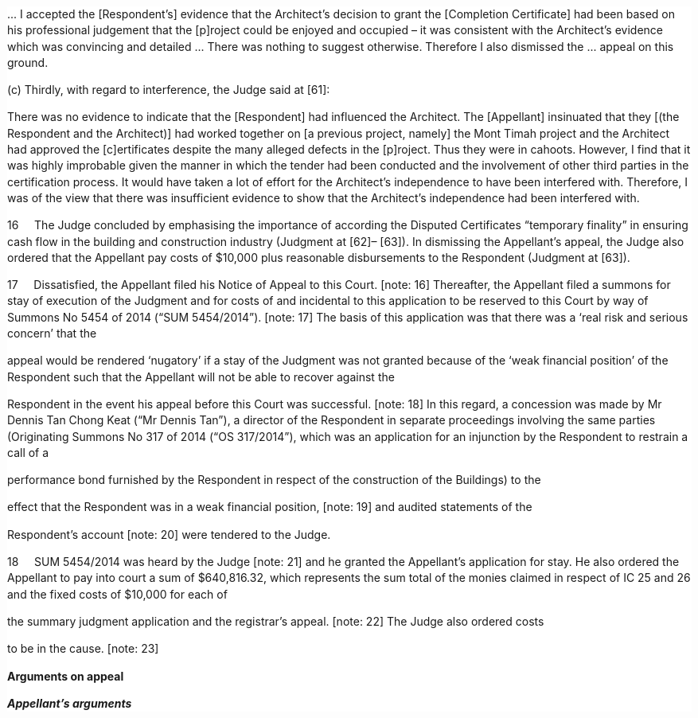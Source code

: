  ... I accepted the [Respondent’s] evidence that the Architect’s decision to grant the [Completion Certificate] had been based on his professional judgement that the [p]roject could be enjoyed and occupied – it was consistent with the Architect’s evidence which was convincing and detailed ... There was nothing to suggest otherwise. Therefore I also dismissed the ... appeal on this ground. 

 (c) Thirdly, with regard to interference, the Judge said at [61]: 

 There was no evidence to indicate that the [Respondent] had influenced the Architect. The [Appellant] insinuated that they [(the Respondent and the Architect)] had worked together on [a previous project, namely] the Mont Timah project and the Architect had approved the [c]ertificates despite the many alleged defects in the [p]roject. Thus they were in cahoots. However, I find that it was highly improbable given the manner in which the tender had been conducted and the involvement of other third parties in the certification process. It would have taken a lot of effort for the Architect’s independence to have been interfered with. Therefore, I was of the view that there was insufficient evidence to show that the Architect’s independence had been interfered with. 

16     The Judge concluded by emphasising the importance of according the Disputed Certificates “temporary finality” in ensuring cash flow in the building and construction industry (Judgment at [62]– [63]). In dismissing the Appellant’s appeal, the Judge also ordered that the Appellant pay costs of $10,000 plus reasonable disbursements to the Respondent (Judgment at [63]). 

17     Dissatisfied, the Appellant filed his Notice of Appeal to this Court. [note: 16] Thereafter, the Appellant filed a summons for stay of execution of the Judgment and for costs of and incidental to this application to be reserved to this Court by way of Summons No 5454 of 2014 (“SUM 5454/2014”). [note: 17] The basis of this application was that there was a ‘real risk and serious concern’ that the 

appeal would be rendered ‘nugatory’ if a stay of the Judgment was not granted because of the ‘weak financial position’ of the Respondent such that the Appellant will not be able to recover against the 

Respondent in the event his appeal before this Court was successful. [note: 18] In this regard, a concession was made by Mr Dennis Tan Chong Keat (“Mr Dennis Tan”), a director of the Respondent in separate proceedings involving the same parties (Originating Summons No 317 of 2014 (“OS 317/2014”), which was an application for an injunction by the Respondent to restrain a call of a 


performance bond furnished by the Respondent in respect of the construction of the Buildings) to the 

effect that the Respondent was in a weak financial position, [note: 19] and audited statements of the 

Respondent’s account [note: 20] were tendered to the Judge. 

18     SUM 5454/2014 was heard by the Judge [note: 21] and he granted the Appellant’s application for stay. He also ordered the Appellant to pay into court a sum of $640,816.32, which represents the sum total of the monies claimed in respect of IC 25 and 26 and the fixed costs of $10,000 for each of 

the summary judgment application and the registrar’s appeal. [note: 22] The Judge also ordered costs 

to be in the cause. [note: 23] 

**Arguments on appeal** 

**_Appellant’s arguments_** 
